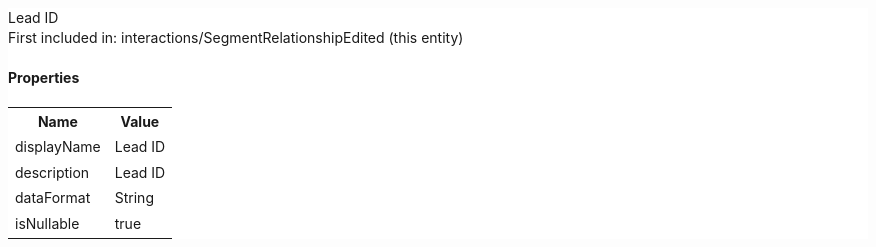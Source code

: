Lead ID  
First included in: interactions/SegmentRelationshipEdited (this entity)  

#### Properties

<table><tr><th>Name</th><th>Value</th></tr><tr><td>displayName</td><td>Lead ID</td></tr><tr><td>description</td><td>Lead ID</td></tr><tr><td>dataFormat</td><td>String</td></tr><tr><td>isNullable</td><td>true</td></tr></table>
